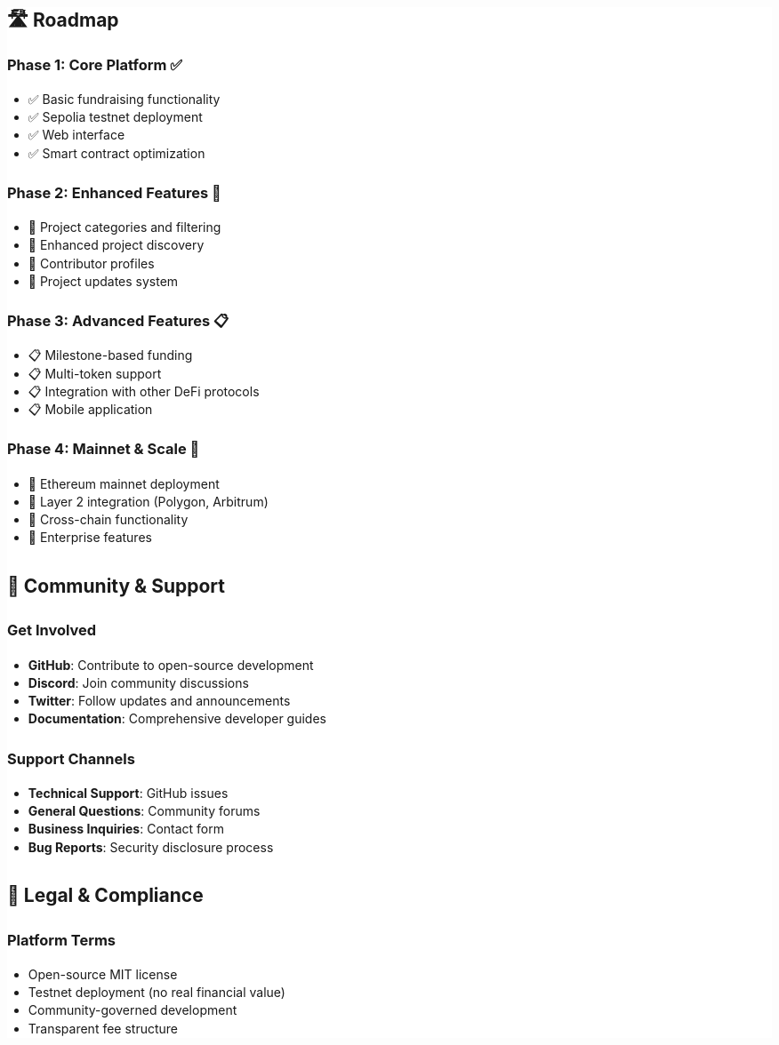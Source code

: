 ## 🛣️ Roadmap

### Phase 1: Core Platform ✅
- ✅ Basic fundraising functionality
- ✅ Sepolia testnet deployment
- ✅ Web interface
- ✅ Smart contract optimization

### Phase 2: Enhanced Features 🔄
- 🔄 Project categories and filtering
- 🔄 Enhanced project discovery
- 🔄 Contributor profiles
- 🔄 Project updates system

### Phase 3: Advanced Features 📋
- 📋 Milestone-based funding
- 📋 Multi-token support
- 📋 Integration with other DeFi protocols
- 📋 Mobile application

### Phase 4: Mainnet & Scale 🚀
- 🚀 Ethereum mainnet deployment
- 🚀 Layer 2 integration (Polygon, Arbitrum)
- 🚀 Cross-chain functionality
- 🚀 Enterprise features

## 🤝 Community & Support

### Get Involved
- **GitHub**: Contribute to open-source development
- **Discord**: Join community discussions
- **Twitter**: Follow updates and announcements
- **Documentation**: Comprehensive developer guides

### Support Channels
- **Technical Support**: GitHub issues
- **General Questions**: Community forums
- **Business Inquiries**: Contact form
- **Bug Reports**: Security disclosure process

## 📄 Legal & Compliance

### Platform Terms
- Open-source MIT license
- Testnet deployment (no real financial value)
- Community-governed development
- Transparent fee structure
